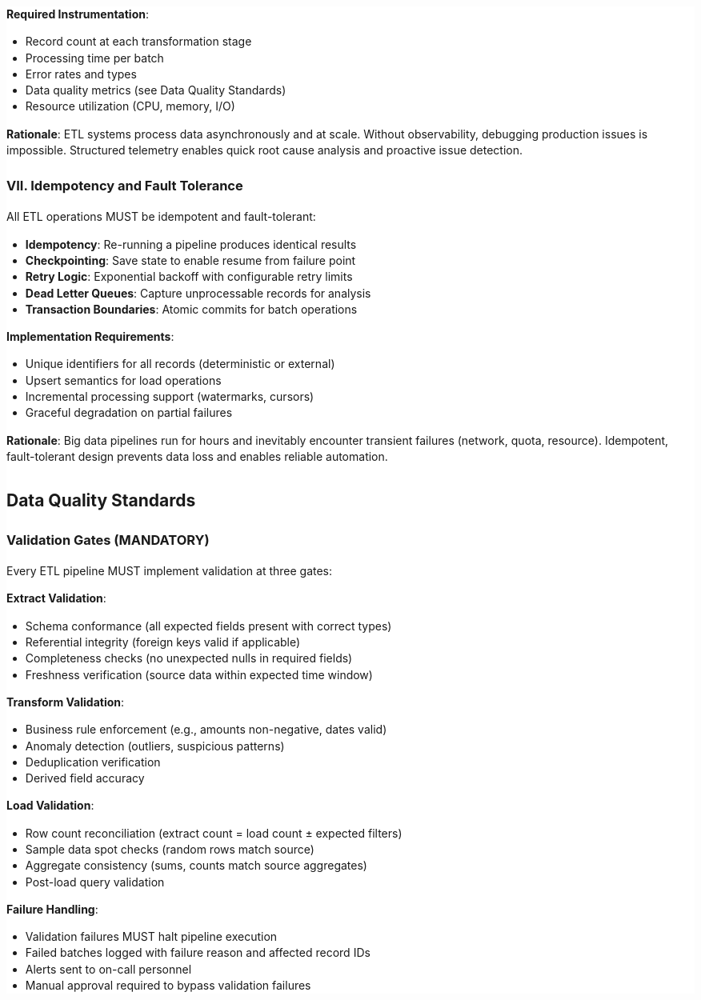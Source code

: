 **Required Instrumentation**:
- Record count at each transformation stage
- Processing time per batch
- Error rates and types
- Data quality metrics (see Data Quality Standards)
- Resource utilization (CPU, memory, I/O)

**Rationale**: ETL systems process data asynchronously and at scale. Without
observability, debugging production issues is impossible. Structured telemetry
enables quick root cause analysis and proactive issue detection.

### VII. Idempotency and Fault Tolerance
All ETL operations MUST be idempotent and fault-tolerant:
- **Idempotency**: Re-running a pipeline produces identical results
- **Checkpointing**: Save state to enable resume from failure point
- **Retry Logic**: Exponential backoff with configurable retry limits
- **Dead Letter Queues**: Capture unprocessable records for analysis
- **Transaction Boundaries**: Atomic commits for batch operations

**Implementation Requirements**:
- Unique identifiers for all records (deterministic or external)
- Upsert semantics for load operations
- Incremental processing support (watermarks, cursors)
- Graceful degradation on partial failures

**Rationale**: Big data pipelines run for hours and inevitably encounter transient
failures (network, quota, resource). Idempotent, fault-tolerant design prevents
data loss and enables reliable automation.

## Data Quality Standards

### Validation Gates (MANDATORY)
Every ETL pipeline MUST implement validation at three gates:

**Extract Validation**:
- Schema conformance (all expected fields present with correct types)
- Referential integrity (foreign keys valid if applicable)
- Completeness checks (no unexpected nulls in required fields)
- Freshness verification (source data within expected time window)

**Transform Validation**:
- Business rule enforcement (e.g., amounts non-negative, dates valid)
- Anomaly detection (outliers, suspicious patterns)
- Deduplication verification
- Derived field accuracy

**Load Validation**:
- Row count reconciliation (extract count = load count ± expected filters)
- Sample data spot checks (random rows match source)
- Aggregate consistency (sums, counts match source aggregates)
- Post-load query validation

**Failure Handling**:
- Validation failures MUST halt pipeline execution
- Failed batches logged with failure reason and affected record IDs
- Alerts sent to on-call personnel
- Manual approval required to bypass validation failures
